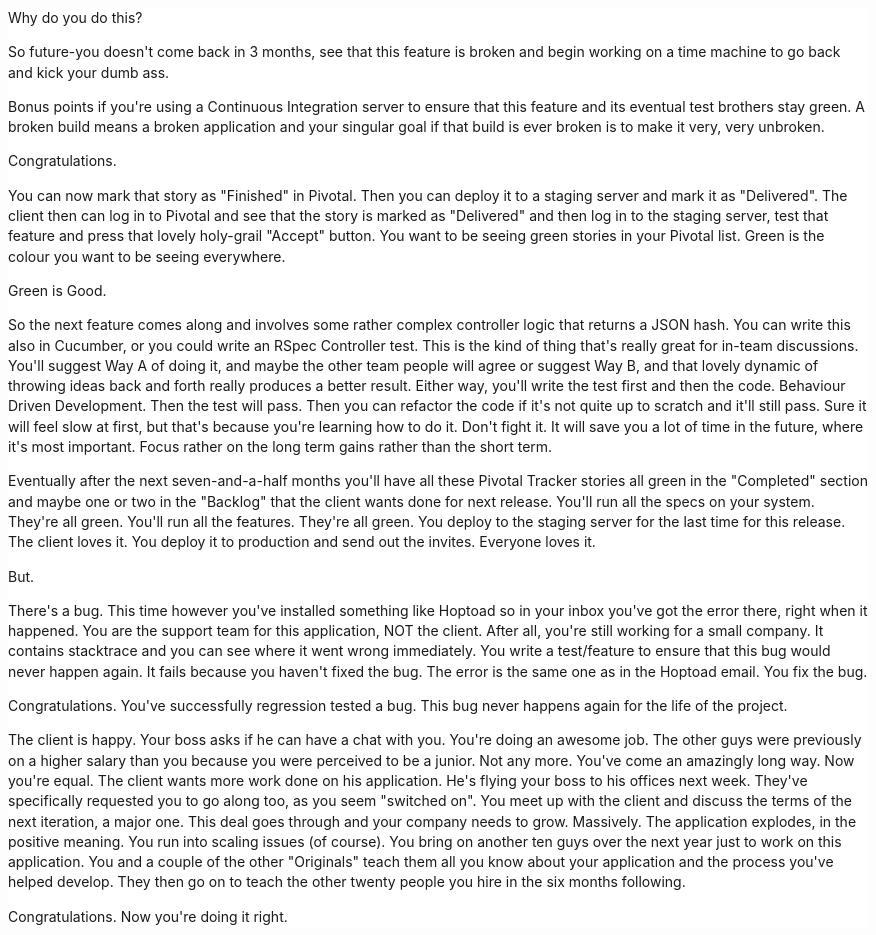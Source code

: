 Why do you do this? 

So future-you doesn't come back in 3 months, see that this feature is broken and begin working on a time machine to go back and kick your dumb ass. 

Bonus points if you're using a Continuous Integration server to ensure that this feature and its eventual test brothers stay green. A broken build means a broken application and your singular goal if that build is ever broken is to make it very, very unbroken.

Congratulations.

You can now mark that story as "Finished" in Pivotal. Then you can deploy it to a staging server and mark it as "Delivered". The client then can log in to Pivotal and see that the story is marked as "Delivered" and then log in to the staging server, test that feature and press that lovely holy-grail "Accept" button. You want to be seeing green stories in your Pivotal list. Green is the colour you want to be seeing everywhere.

Green is Good.

So the next feature comes along and involves some rather complex controller logic that returns a JSON hash. You can write this also in Cucumber, or you could write an RSpec Controller test. This is the kind of thing that's really great for in-team discussions. You'll suggest Way A of doing it, and maybe the other team people will agree or suggest Way B, and that lovely dynamic of throwing ideas back and forth really produces a better result. Either way, you'll write the test first and then the code. Behaviour Driven Development. Then the test will pass. Then you can refactor the code if it's not quite up to scratch and it'll still pass. Sure it will feel slow at first, but that's because you're learning how to do it. Don't fight it. It will save you a lot of time in the future, where it's most important. Focus rather on the long term gains rather than the short term.

Eventually after the next seven-and-a-half months you'll have all these Pivotal Tracker stories all green in the "Completed" section and maybe one or two in the "Backlog" that the client wants done for next release. You'll run all the specs on your system. They're all green. You'll run all the features. They're all green. You deploy to the staging server for the last time for this release. The client loves it. You deploy it to production and send out the invites. Everyone loves it.

But.

There's a bug. This time however you've installed something like Hoptoad so in your inbox you've got the error there, right when it happened. You are the support team for this application, NOT the client. After all, you're still working for a small company. It contains stacktrace and you can see where it went wrong immediately. You write a test/feature to ensure that this bug would never happen again. It fails because you haven't fixed the bug. The error is the same one as in the Hoptoad email. You fix the bug.

Congratulations. You've successfully regression tested a bug. This bug never happens again for the life of the project.

The client is happy. Your boss asks if he can have a chat with you. You're doing an awesome job. The other guys were previously on a higher salary than you because you were perceived to be a junior. Not any more. You've come an amazingly long way. Now you're equal. The client wants more work done on his application. He's flying your boss to his offices next week. They've specifically requested you to go along too, as you seem "switched on". You meet up with the client and discuss the terms of the next iteration, a major one. This deal goes through and your company needs to grow. Massively. The application explodes, in the positive meaning. You run into scaling issues (of course). You bring on another ten guys over the next year just to work on this application. You and a couple of the other "Originals" teach them all you know about your application and the process you've helped develop. They then go on to teach the other twenty people you hire in the six months following.

Congratulations. Now you're doing it right.
